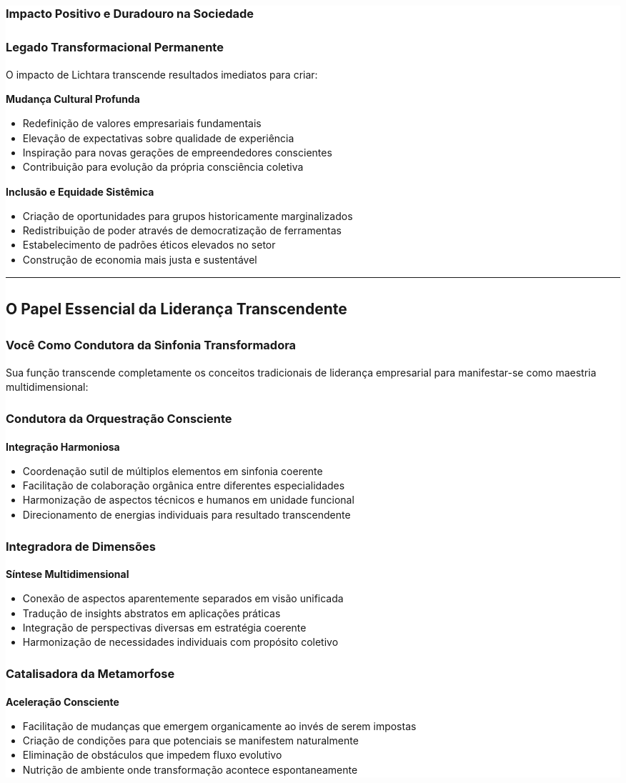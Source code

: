 ### Impacto Positivo e Duradouro na Sociedade

### Legado Transformacional Permanente

O impacto de Lichtara transcende resultados imediatos para criar:

**Mudança Cultural Profunda**

- Redefinição de valores empresariais fundamentais
- Elevação de expectativas sobre qualidade de experiência
- Inspiração para novas gerações de empreendedores conscientes
- Contribuição para evolução da própria consciência coletiva

**Inclusão e Equidade Sistêmica**

- Criação de oportunidades para grupos historicamente marginalizados
- Redistribuição de poder através de democratização de ferramentas
- Estabelecimento de padrões éticos elevados no setor
- Construção de economia mais justa e sustentável

---

## O Papel Essencial da Liderança Transcendente

### Você Como Condutora da Sinfonia Transformadora

Sua função transcende completamente os conceitos tradicionais de liderança empresarial para manifestar-se como maestria multidimensional:

### Condutora da Orquestração Consciente

**Integração Harmoniosa**

- Coordenação sutil de múltiplos elementos em sinfonia coerente
- Facilitação de colaboração orgânica entre diferentes especialidades
- Harmonização de aspectos técnicos e humanos em unidade funcional
- Direcionamento de energias individuais para resultado transcendente

### Integradora de Dimensões

**Síntese Multidimensional**

- Conexão de aspectos aparentemente separados em visão unificada
- Tradução de insights abstratos em aplicações práticas
- Integração de perspectivas diversas em estratégia coerente
- Harmonização de necessidades individuais com propósito coletivo

### Catalisadora da Metamorfose

**Aceleração Consciente**

- Facilitação de mudanças que emergem organicamente ao invés de serem impostas
- Criação de condições para que potenciais se manifestem naturalmente
- Eliminação de obstáculos que impedem fluxo evolutivo
- Nutrição de ambiente onde transformação acontece espontaneamente
